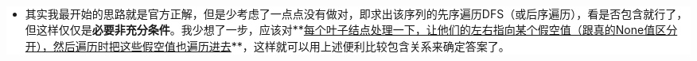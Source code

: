 - 其实我最开始的思路就是官方正解，但是少考虑了一点点没有做对，即求出该序列的先序遍历DFS（或后序遍历），看是否包含就行了，但这样仅仅是**必要非充分条件**。我少想了一步，应该对**<u>每个叶子结点处理一下，让他们的左右指向某个假空值（跟真的None值区分开），然后遍历时把这些假空值也遍历进去</u>**，这样就可以用上述便利比较包含关系来确定答案了。